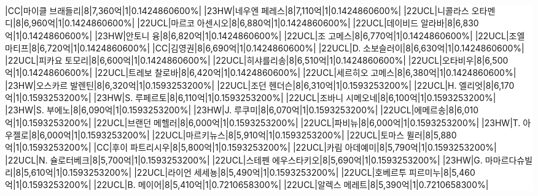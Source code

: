 |CC|마이클 브래들리|8|7,360억|1|0.1424860600%|
|23HW|네우엔 페레스|8|7,110억|1|0.1424860600%|
|22UCL|니콜라스 오타멘디|8|6,960억|1|0.1424860600%|
|22UCL|마르코 아센시오|8|6,880억|1|0.1424860600%|
|22UCL|데이비드 알라바|8|6,830억|1|0.1424860600%|
|23HW|안토니 융|8|6,820억|1|0.1424860600%|
|22UCL|조 고메스|8|6,770억|1|0.1424860600%|
|22UCL|조엘 마티프|8|6,720억|1|0.1424860600%|
|CC|김영권|8|6,690억|1|0.1424860600%|
|22UCL|D. 소보슬러이|8|6,630억|1|0.1424860600%|
|22UCL|피카요 토모리|8|6,600억|1|0.1424860600%|
|22UCL|히샤를리송|8|6,510억|1|0.1424860600%|
|22UCL|오타비우|8|6,500억|1|0.1424860600%|
|22UCL|트레보 찰로바|8|6,420억|1|0.1424860600%|
|22UCL|세르히오 고메스|8|6,380억|1|0.1424860600%|
|23HW|오스카르 발렌틴|8|6,320억|1|0.1593253200%|
|22UCL|조던 헨더슨|8|6,310억|1|0.1593253200%|
|22UCL|H. 엘리엇|8|6,170억|1|0.1593253200%|
|23HW|S. 루페르토|8|6,110억|1|0.1593253200%|
|22UCL|조바니 시메오네|8|6,100억|1|0.1593253200%|
|23HW|S. 부에노|8|6,090억|1|0.1593253200%|
|23HW|J. 루쿠미|8|6,070억|1|0.1593253200%|
|22UCL|에메르송|8|6,010억|1|0.1593253200%|
|22UCL|브랜던 메헬러|8|6,000억|1|0.1593253200%|
|22UCL|파비뉴|8|6,000억|1|0.1593253200%|
|23HW|T. 아우젤로|8|6,000억|1|0.1593253200%|
|22UCL|마르키뉴스|8|5,910억|1|0.1593253200%|
|22UCL|토마스 뮐러|8|5,880억|1|0.1593253200%|
|CC|후이 파트리시우|8|5,800억|1|0.1593253200%|
|22UCL|카림 아데예미|8|5,790억|1|0.1593253200%|
|22UCL|N. 슐로터베크|8|5,700억|1|0.1593253200%|
|22UCL|스테펜 에우스타키오|8|5,690억|1|0.1593253200%|
|23HW|G. 마마르다슈빌리|8|5,610억|1|0.1593253200%|
|22UCL|라이언 세세뇽|8|5,490억|1|0.1593253200%|
|22UCL|호베르투 피르미누|8|5,460억|1|0.1593253200%|
|22UCL|B. 메이어|8|5,410억|1|0.7210658300%|
|22UCL|알렉스 메레트|8|5,390억|1|0.7210658300%|